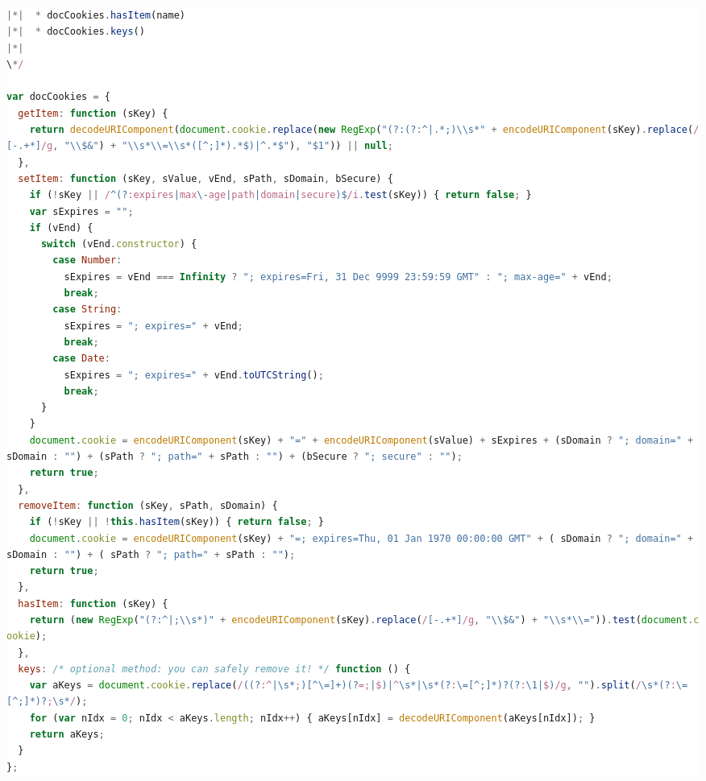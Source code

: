 ```js
|*|  * docCookies.hasItem(name)
|*|  * docCookies.keys()
|*|
\*/

var docCookies = {
  getItem: function (sKey) {
    return decodeURIComponent(document.cookie.replace(new RegExp("(?:(?:^|.*;)\\s*" + encodeURIComponent(sKey).replace(/[-.+*]/g, "\\$&") + "\\s*\\=\\s*([^;]*).*$)|^.*$"), "$1")) || null;
  },
  setItem: function (sKey, sValue, vEnd, sPath, sDomain, bSecure) {
    if (!sKey || /^(?:expires|max\-age|path|domain|secure)$/i.test(sKey)) { return false; }
    var sExpires = "";
    if (vEnd) {
      switch (vEnd.constructor) {
        case Number:
          sExpires = vEnd === Infinity ? "; expires=Fri, 31 Dec 9999 23:59:59 GMT" : "; max-age=" + vEnd;
          break;
        case String:
          sExpires = "; expires=" + vEnd;
          break;
        case Date:
          sExpires = "; expires=" + vEnd.toUTCString();
          break;
      }
    }
    document.cookie = encodeURIComponent(sKey) + "=" + encodeURIComponent(sValue) + sExpires + (sDomain ? "; domain=" + sDomain : "") + (sPath ? "; path=" + sPath : "") + (bSecure ? "; secure" : "");
    return true;
  },
  removeItem: function (sKey, sPath, sDomain) {
    if (!sKey || !this.hasItem(sKey)) { return false; }
    document.cookie = encodeURIComponent(sKey) + "=; expires=Thu, 01 Jan 1970 00:00:00 GMT" + ( sDomain ? "; domain=" + sDomain : "") + ( sPath ? "; path=" + sPath : "");
    return true;
  },
  hasItem: function (sKey) {
    return (new RegExp("(?:^|;\\s*)" + encodeURIComponent(sKey).replace(/[-.+*]/g, "\\$&") + "\\s*\\=")).test(document.cookie);
  },
  keys: /* optional method: you can safely remove it! */ function () {
    var aKeys = document.cookie.replace(/((?:^|\s*;)[^\=]+)(?=;|$)|^\s*|\s*(?:\=[^;]*)?(?:\1|$)/g, "").split(/\s*(?:\=[^;]*)?;\s*/);
    for (var nIdx = 0; nIdx < aKeys.length; nIdx++) { aKeys[nIdx] = decodeURIComponent(aKeys[nIdx]); }
    return aKeys;
  }
};
```
